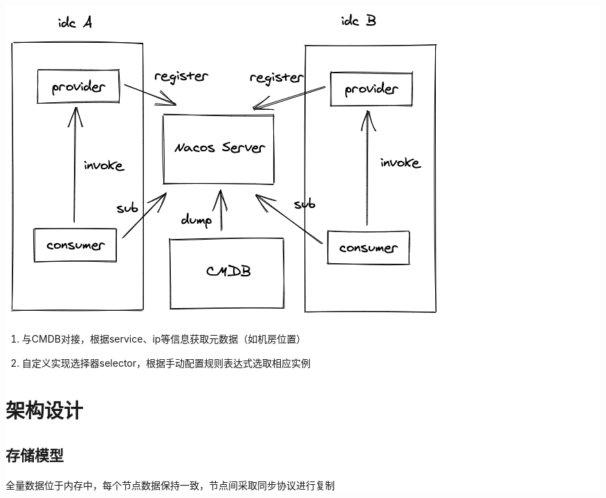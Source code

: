 ![](img3.png)

1. 与CMDB对接，根据service、ip等信息获取元数据（如机房位置）

2. 自定义实现选择器selector，根据手动配置规则表达式选取相应实例

# 架构设计

## 存储模型

全量数据位于内存中，每个节点数据保持一致，节点间采取同步协议进行复制
